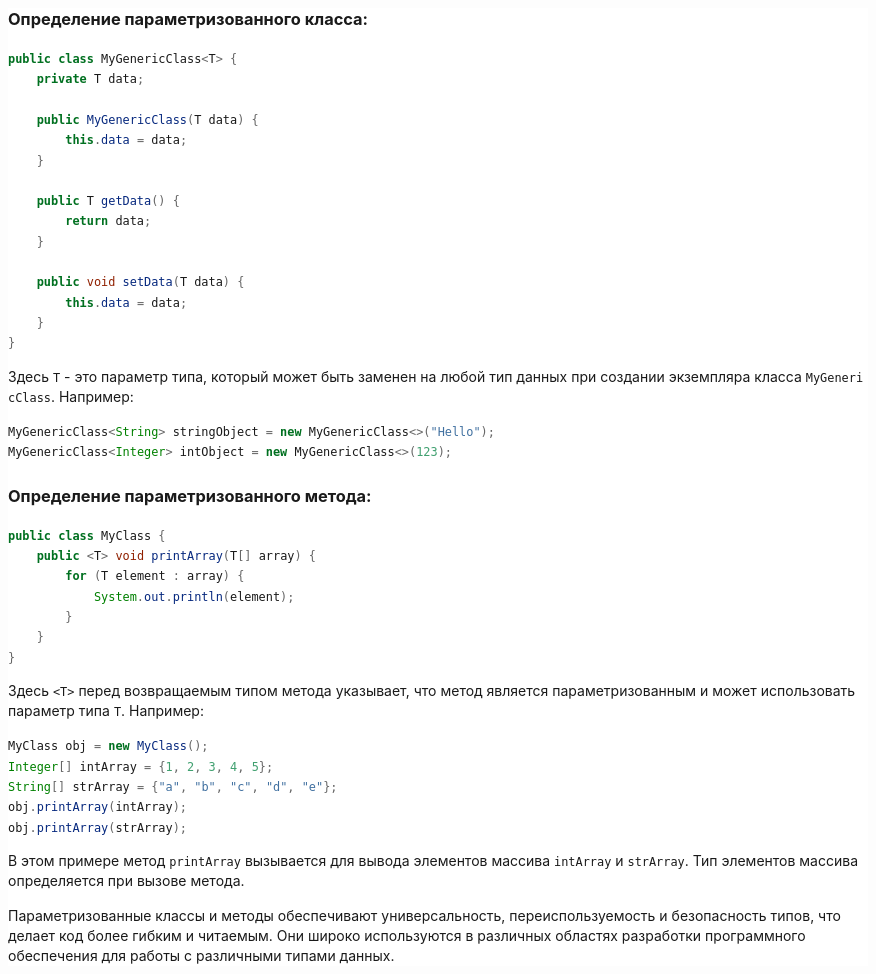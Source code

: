 ### Определение параметризованного класса:

```java
public class MyGenericClass<T> {
    private T data;

    public MyGenericClass(T data) {
        this.data = data;
    }

    public T getData() {
        return data;
    }

    public void setData(T data) {
        this.data = data;
    }
}
```

Здесь `T` - это параметр типа, который может быть заменен на любой тип данных при создании экземпляра класса `MyGenericClass`. Например:

```java
MyGenericClass<String> stringObject = new MyGenericClass<>("Hello");
MyGenericClass<Integer> intObject = new MyGenericClass<>(123);
```

### Определение параметризованного метода:

```java
public class MyClass {
    public <T> void printArray(T[] array) {
        for (T element : array) {
            System.out.println(element);
        }
    }
}
```

Здесь `<T>` перед возвращаемым типом метода указывает, что метод является параметризованным и может использовать параметр типа `T`. Например:

```java
MyClass obj = new MyClass();
Integer[] intArray = {1, 2, 3, 4, 5};
String[] strArray = {"a", "b", "c", "d", "e"};
obj.printArray(intArray);
obj.printArray(strArray);
```

В этом примере метод `printArray` вызывается для вывода элементов массива `intArray` и `strArray`. Тип элементов массива определяется при вызове метода.

Параметризованные классы и методы обеспечивают универсальность, переиспользуемость и безопасность типов, что делает код более гибким и читаемым. Они широко используются в различных областях разработки программного обеспечения для работы с различными типами данных.

